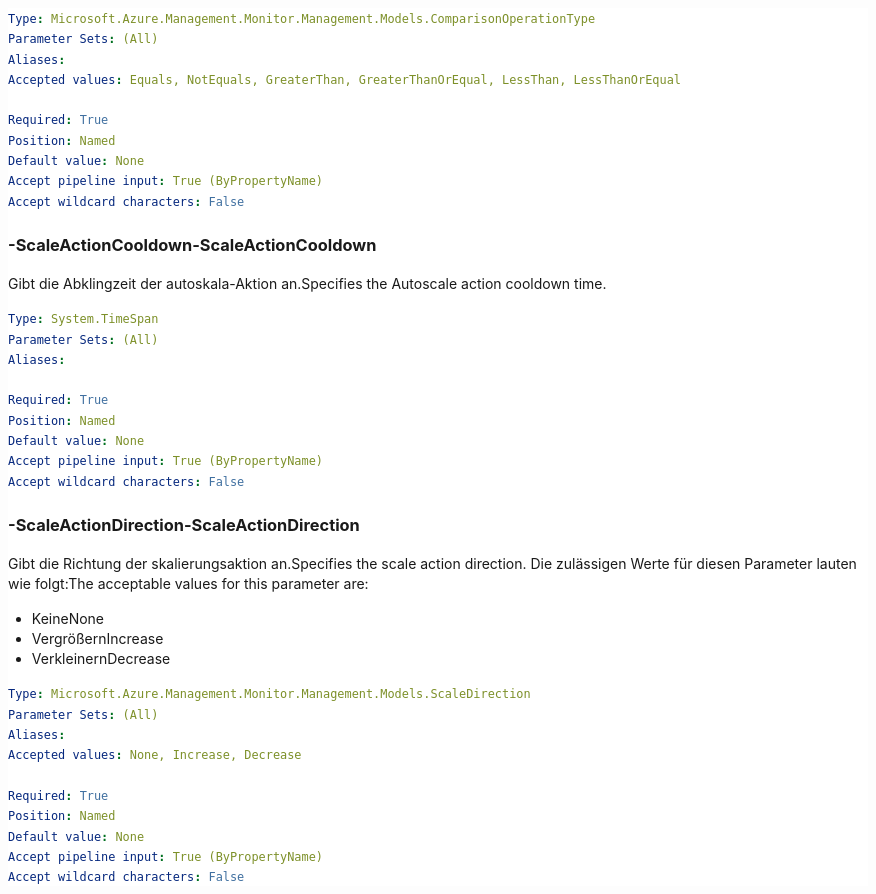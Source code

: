 ```yaml
Type: Microsoft.Azure.Management.Monitor.Management.Models.ComparisonOperationType
Parameter Sets: (All)
Aliases:
Accepted values: Equals, NotEquals, GreaterThan, GreaterThanOrEqual, LessThan, LessThanOrEqual

Required: True
Position: Named
Default value: None
Accept pipeline input: True (ByPropertyName)
Accept wildcard characters: False
```

### <span data-ttu-id="e0f8b-136">-ScaleActionCooldown</span><span class="sxs-lookup"><span data-stu-id="e0f8b-136">-ScaleActionCooldown</span></span>
<span data-ttu-id="e0f8b-137">Gibt die Abklingzeit der autoskala-Aktion an.</span><span class="sxs-lookup"><span data-stu-id="e0f8b-137">Specifies the Autoscale action cooldown time.</span></span>

```yaml
Type: System.TimeSpan
Parameter Sets: (All)
Aliases:

Required: True
Position: Named
Default value: None
Accept pipeline input: True (ByPropertyName)
Accept wildcard characters: False
```

### <span data-ttu-id="e0f8b-138">-ScaleActionDirection</span><span class="sxs-lookup"><span data-stu-id="e0f8b-138">-ScaleActionDirection</span></span>
<span data-ttu-id="e0f8b-139">Gibt die Richtung der skalierungsaktion an.</span><span class="sxs-lookup"><span data-stu-id="e0f8b-139">Specifies the scale action direction.</span></span>
<span data-ttu-id="e0f8b-140">Die zulässigen Werte für diesen Parameter lauten wie folgt:</span><span class="sxs-lookup"><span data-stu-id="e0f8b-140">The acceptable values for this parameter are:</span></span>
- <span data-ttu-id="e0f8b-141">Keine</span><span class="sxs-lookup"><span data-stu-id="e0f8b-141">None</span></span>
- <span data-ttu-id="e0f8b-142">Vergrößern</span><span class="sxs-lookup"><span data-stu-id="e0f8b-142">Increase</span></span>
- <span data-ttu-id="e0f8b-143">Verkleinern</span><span class="sxs-lookup"><span data-stu-id="e0f8b-143">Decrease</span></span>

```yaml
Type: Microsoft.Azure.Management.Monitor.Management.Models.ScaleDirection
Parameter Sets: (All)
Aliases:
Accepted values: None, Increase, Decrease

Required: True
Position: Named
Default value: None
Accept pipeline input: True (ByPropertyName)
Accept wildcard characters: False
```
